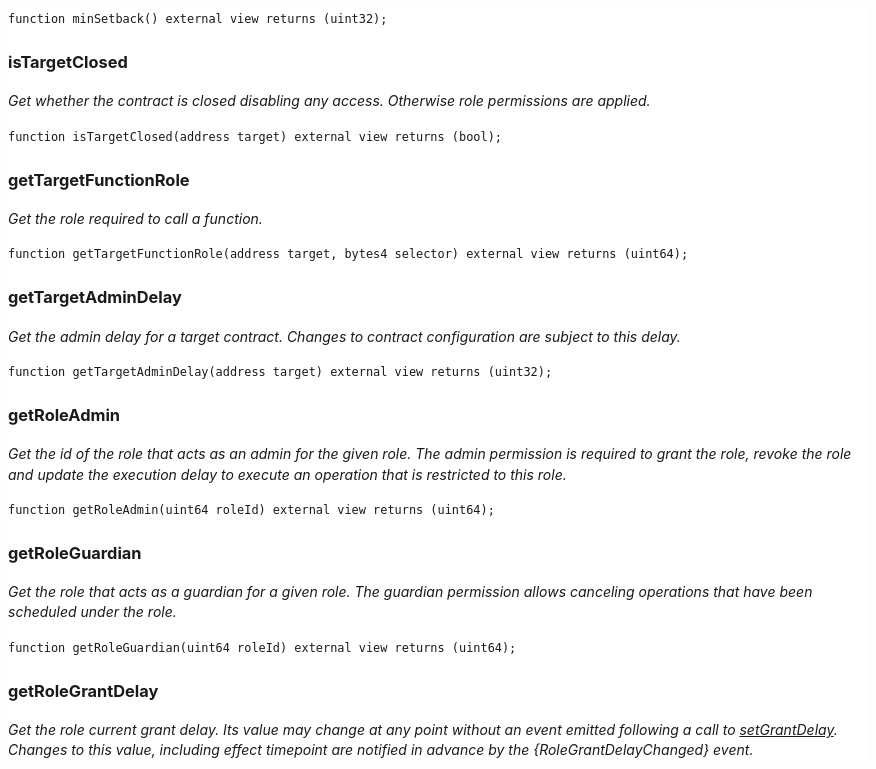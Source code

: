 
```solidity
function minSetback() external view returns (uint32);
```

### isTargetClosed

*Get whether the contract is closed disabling any access. Otherwise role permissions are applied.*


```solidity
function isTargetClosed(address target) external view returns (bool);
```

### getTargetFunctionRole

*Get the role required to call a function.*


```solidity
function getTargetFunctionRole(address target, bytes4 selector) external view returns (uint64);
```

### getTargetAdminDelay

*Get the admin delay for a target contract. Changes to contract configuration are subject to this delay.*


```solidity
function getTargetAdminDelay(address target) external view returns (uint32);
```

### getRoleAdmin

*Get the id of the role that acts as an admin for the given role.
The admin permission is required to grant the role, revoke the role and update the execution delay to execute
an operation that is restricted to this role.*


```solidity
function getRoleAdmin(uint64 roleId) external view returns (uint64);
```

### getRoleGuardian

*Get the role that acts as a guardian for a given role.
The guardian permission allows canceling operations that have been scheduled under the role.*


```solidity
function getRoleGuardian(uint64 roleId) external view returns (uint64);
```

### getRoleGrantDelay

*Get the role current grant delay.
Its value may change at any point without an event emitted following a call to [setGrantDelay](/lib/openzeppelin-contracts/contracts/access/manager/IAccessManager.sol/interface.IAccessManager.md#setgrantdelay).
Changes to this value, including effect timepoint are notified in advance by the {RoleGrantDelayChanged} event.*
